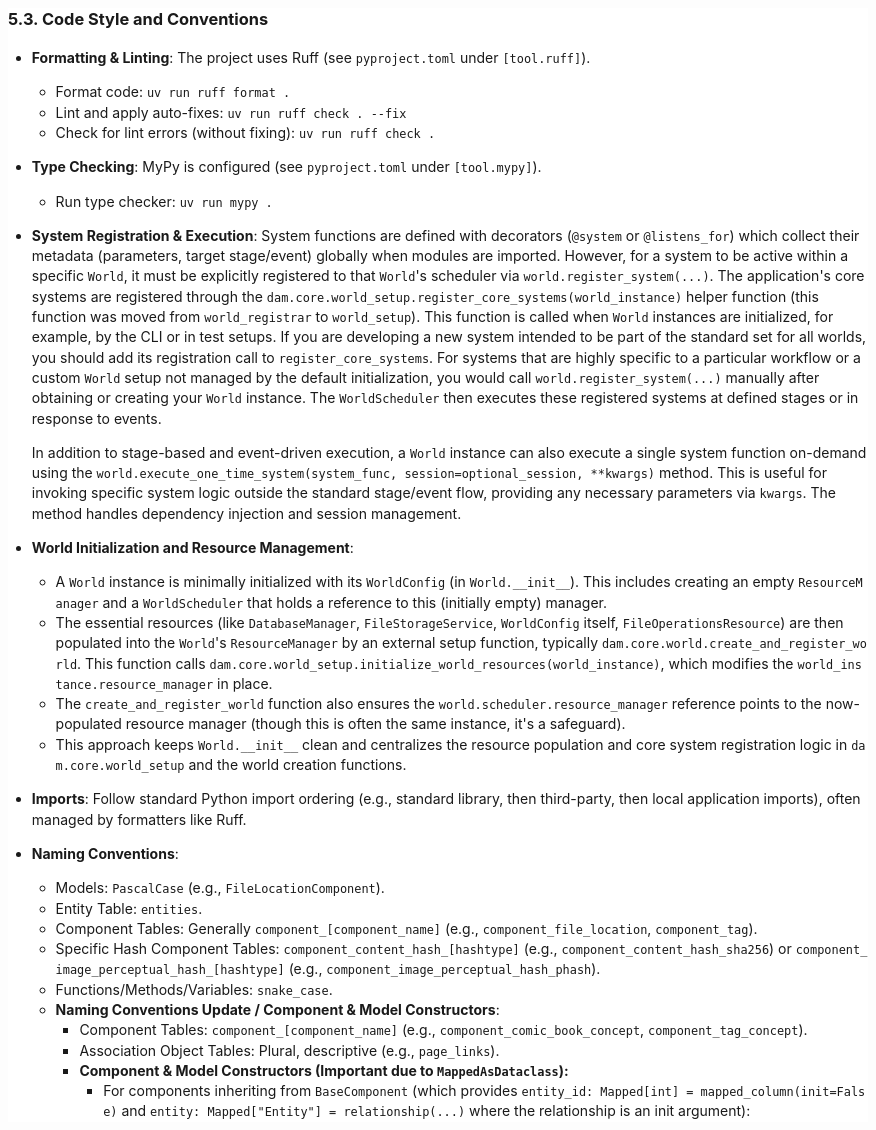 ### 5.3. Code Style and Conventions

-   **Formatting & Linting**: The project uses Ruff (see `pyproject.toml` under `[tool.ruff]`).
    -   Format code: `uv run ruff format .`
    -   Lint and apply auto-fixes: `uv run ruff check . --fix`
    -   Check for lint errors (without fixing): `uv run ruff check .`
-   **Type Checking**: MyPy is configured (see `pyproject.toml` under `[tool.mypy]`).
    -   Run type checker: `uv run mypy .`
-   **System Registration & Execution**:
    System functions are defined with decorators (`@system` or `@listens_for`) which collect their metadata (parameters, target stage/event) globally when modules are imported. However, for a system to be active within a specific `World`, it must be explicitly registered to that `World`'s scheduler via `world.register_system(...)`.
    The application's core systems are registered through the `dam.core.world_setup.register_core_systems(world_instance)` helper function (this function was moved from `world_registrar` to `world_setup`). This function is called when `World` instances are initialized, for example, by the CLI or in test setups. If you are developing a new system intended to be part of the standard set for all worlds, you should add its registration call to `register_core_systems`.
    For systems that are highly specific to a particular workflow or a custom `World` setup not managed by the default initialization, you would call `world.register_system(...)` manually after obtaining or creating your `World` instance.
    The `WorldScheduler` then executes these registered systems at defined stages or in response to events.

    In addition to stage-based and event-driven execution, a `World` instance can also execute a single system function on-demand using the `world.execute_one_time_system(system_func, session=optional_session, **kwargs)` method. This is useful for invoking specific system logic outside the standard stage/event flow, providing any necessary parameters via `kwargs`. The method handles dependency injection and session management.

-   **World Initialization and Resource Management**:
    -   A `World` instance is minimally initialized with its `WorldConfig` (in `World.__init__`). This includes creating an empty `ResourceManager` and a `WorldScheduler` that holds a reference to this (initially empty) manager.
    -   The essential resources (like `DatabaseManager`, `FileStorageService`, `WorldConfig` itself, `FileOperationsResource`) are then populated into the `World`'s `ResourceManager` by an external setup function, typically `dam.core.world.create_and_register_world`. This function calls `dam.core.world_setup.initialize_world_resources(world_instance)`, which modifies the `world_instance.resource_manager` in place.
    -   The `create_and_register_world` function also ensures the `world.scheduler.resource_manager` reference points to the now-populated resource manager (though this is often the same instance, it's a safeguard).
    -   This approach keeps `World.__init__` clean and centralizes the resource population and core system registration logic in `dam.core.world_setup` and the world creation functions.

-   **Imports**: Follow standard Python import ordering (e.g., standard library, then third-party, then local application imports), often managed by formatters like Ruff.
-   **Naming Conventions**:
    -   Models: `PascalCase` (e.g., `FileLocationComponent`).
    -   Entity Table: `entities`.
    -   Component Tables: Generally `component_[component_name]` (e.g., `component_file_location`, `component_tag`).
    -   Specific Hash Component Tables: `component_content_hash_[hashtype]` (e.g., `component_content_hash_sha256`) or `component_image_perceptual_hash_[hashtype]` (e.g., `component_image_perceptual_hash_phash`).
    -   Functions/Methods/Variables: `snake_case`.
    -   **Naming Conventions Update / Component & Model Constructors**:
        - Component Tables: `component_[component_name]` (e.g., `component_comic_book_concept`, `component_tag_concept`).
        - Association Object Tables: Plural, descriptive (e.g., `page_links`).
        - **Component & Model Constructors (Important due to `MappedAsDataclass`):**
            - For components inheriting from `BaseComponent` (which provides `entity_id: Mapped[int] = mapped_column(init=False)` and `entity: Mapped["Entity"] = relationship(...)` where the relationship is an init argument):